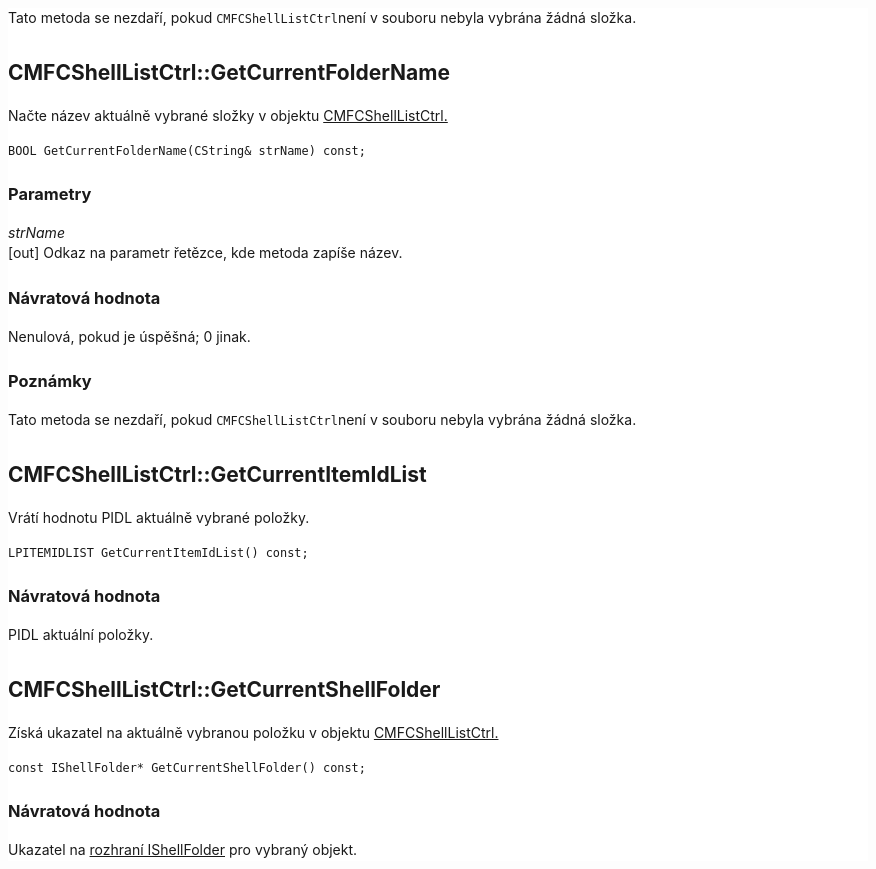 Tato metoda se nezdaří, pokud `CMFCShellListCtrl`není v souboru nebyla vybrána žádná složka.

## <a name="cmfcshelllistctrlgetcurrentfoldername"></a><a name="getcurrentfoldername"></a>CMFCShellListCtrl::GetCurrentFolderName

Načte název aktuálně vybrané složky v objektu [CMFCShellListCtrl.](../../mfc/reference/cmfcshelllistctrl-class.md)

```
BOOL GetCurrentFolderName(CString& strName) const;
```

### <a name="parameters"></a>Parametry

*strName*<br/>
[out] Odkaz na parametr řetězce, kde metoda zapíše název.

### <a name="return-value"></a>Návratová hodnota

Nenulová, pokud je úspěšná; 0 jinak.

### <a name="remarks"></a>Poznámky

Tato metoda se nezdaří, pokud `CMFCShellListCtrl`není v souboru nebyla vybrána žádná složka.

## <a name="cmfcshelllistctrlgetcurrentitemidlist"></a><a name="getcurrentitemidlist"></a>CMFCShellListCtrl::GetCurrentItemIdList

Vrátí hodnotu PIDL aktuálně vybrané položky.

```
LPITEMIDLIST GetCurrentItemIdList() const;
```

### <a name="return-value"></a>Návratová hodnota

PIDL aktuální položky.

## <a name="cmfcshelllistctrlgetcurrentshellfolder"></a><a name="getcurrentshellfolder"></a>CMFCShellListCtrl::GetCurrentShellFolder

Získá ukazatel na aktuálně vybranou položku v objektu [CMFCShellListCtrl.](../../mfc/reference/cmfcshelllistctrl-class.md)

```
const IShellFolder* GetCurrentShellFolder() const;
```

### <a name="return-value"></a>Návratová hodnota

Ukazatel na [rozhraní IShellFolder](/windows/win32/api/shobjidl_core/nn-shobjidl_core-ishellfolder) pro vybraný objekt.
